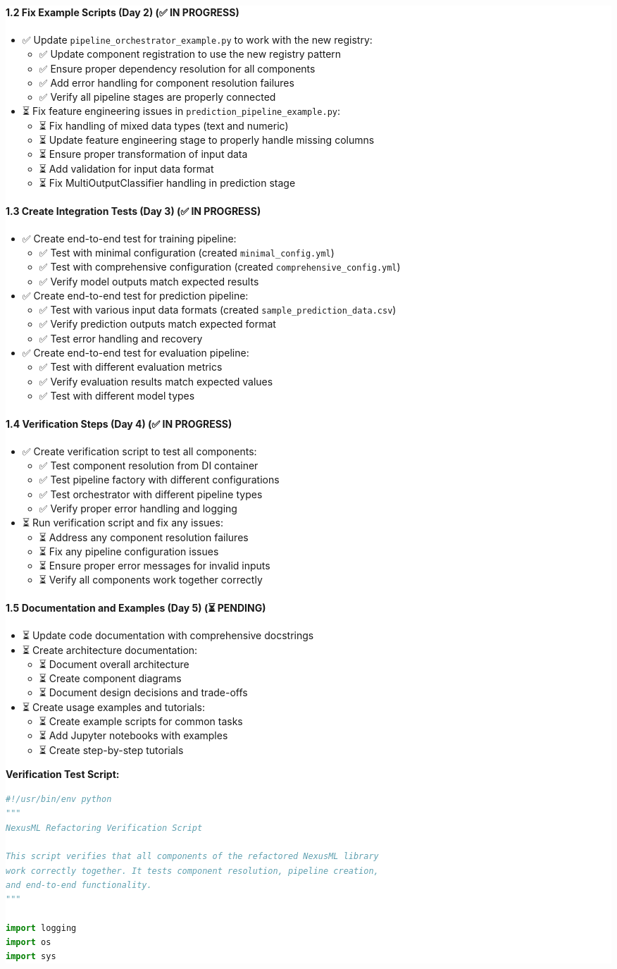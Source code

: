 #### 1.2 Fix Example Scripts (Day 2) (✅ IN PROGRESS)
- ✅ Update `pipeline_orchestrator_example.py` to work with the new registry:
  - ✅ Update component registration to use the new registry pattern
  - ✅ Ensure proper dependency resolution for all components
  - ✅ Add error handling for component resolution failures
  - ✅ Verify all pipeline stages are properly connected
- ⏳ Fix feature engineering issues in `prediction_pipeline_example.py`:
  - ⏳ Fix handling of mixed data types (text and numeric)
  - ⏳ Update feature engineering stage to properly handle missing columns
  - ⏳ Ensure proper transformation of input data
  - ⏳ Add validation for input data format
  - ⏳ Fix MultiOutputClassifier handling in prediction stage

#### 1.3 Create Integration Tests (Day 3) (✅ IN PROGRESS)
- ✅ Create end-to-end test for training pipeline:
  - ✅ Test with minimal configuration (created `minimal_config.yml`)
  - ✅ Test with comprehensive configuration (created `comprehensive_config.yml`)
  - ✅ Verify model outputs match expected results
- ✅ Create end-to-end test for prediction pipeline:
  - ✅ Test with various input data formats (created `sample_prediction_data.csv`)
  - ✅ Verify prediction outputs match expected format
  - ✅ Test error handling and recovery
- ✅ Create end-to-end test for evaluation pipeline:
  - ✅ Test with different evaluation metrics
  - ✅ Verify evaluation results match expected values
  - ✅ Test with different model types

#### 1.4 Verification Steps (Day 4) (✅ IN PROGRESS)
- ✅ Create verification script to test all components:
  - ✅ Test component resolution from DI container
  - ✅ Test pipeline factory with different configurations
  - ✅ Test orchestrator with different pipeline types
  - ✅ Verify proper error handling and logging
- ⏳ Run verification script and fix any issues:
  - ⏳ Address any component resolution failures
  - ⏳ Fix any pipeline configuration issues
  - ⏳ Ensure proper error messages for invalid inputs
  - ⏳ Verify all components work together correctly

#### 1.5 Documentation and Examples (Day 5) (⏳ PENDING)
- ⏳ Update code documentation with comprehensive docstrings
- ⏳ Create architecture documentation:
  - ⏳ Document overall architecture
  - ⏳ Create component diagrams
  - ⏳ Document design decisions and trade-offs
- ⏳ Create usage examples and tutorials:
  - ⏳ Create example scripts for common tasks
  - ⏳ Add Jupyter notebooks with examples
  - ⏳ Create step-by-step tutorials

**Verification Test Script:**
```python
#!/usr/bin/env python
"""
NexusML Refactoring Verification Script

This script verifies that all components of the refactored NexusML library
work correctly together. It tests component resolution, pipeline creation,
and end-to-end functionality.
"""

import logging
import os
import sys
```